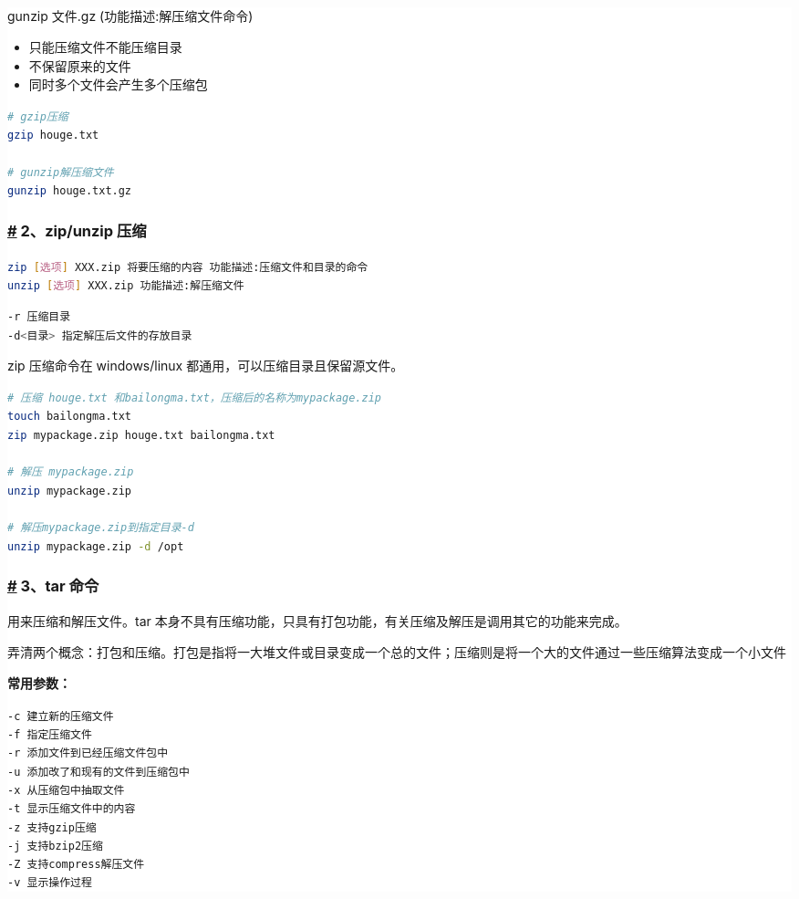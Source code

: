 gunzip 文件.gz (功能描述:解压缩文件命令)

-   只能压缩文件不能压缩目录
-   不保留原来的文件
-   同时多个文件会产生多个压缩包

```sh
# gzip压缩
gzip houge.txt

# gunzip解压缩文件
gunzip houge.txt.gz
```

### [#](#_2、zip-unzip-压缩) 2、zip/unzip 压缩

```sh
zip [选项] XXX.zip 将要压缩的内容 功能描述:压缩文件和目录的命令
unzip [选项] XXX.zip 功能描述:解压缩文件
```

```sh
-r 压缩目录
-d<目录> 指定解压后文件的存放目录
```

zip 压缩命令在 windows/linux 都通用，可以压缩目录且保留源文件。

```sh
# 压缩 houge.txt 和bailongma.txt，压缩后的名称为mypackage.zip
touch bailongma.txt
zip mypackage.zip houge.txt bailongma.txt

# 解压 mypackage.zip
unzip mypackage.zip

# 解压mypackage.zip到指定目录-d
unzip mypackage.zip -d /opt
```

### [#](#_3、tar-命令) 3、tar 命令

用来压缩和解压文件。tar 本身不具有压缩功能，只具有打包功能，有关压缩及解压是调用其它的功能来完成。

弄清两个概念：打包和压缩。打包是指将一大堆文件或目录变成一个总的文件；压缩则是将一个大的文件通过一些压缩算法变成一个小文件

**常用参数：**

```sh
-c 建立新的压缩文件
-f 指定压缩文件
-r 添加文件到已经压缩文件包中
-u 添加改了和现有的文件到压缩包中
-x 从压缩包中抽取文件
-t 显示压缩文件中的内容
-z 支持gzip压缩
-j 支持bzip2压缩
-Z 支持compress解压文件
-v 显示操作过程
```
